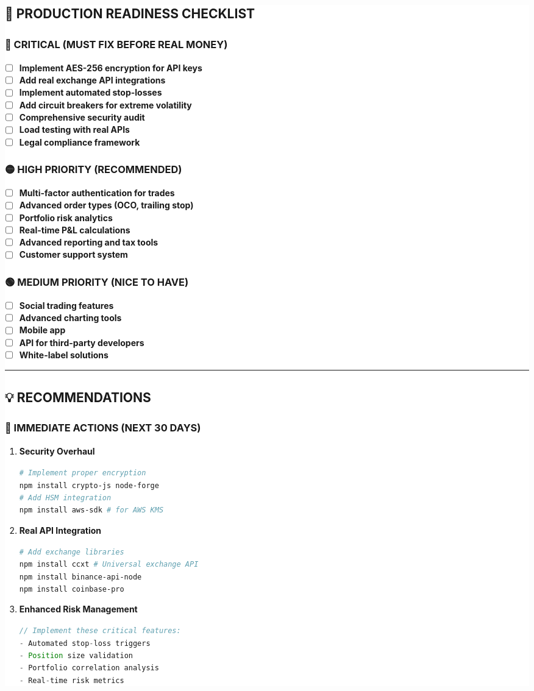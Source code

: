 
## 🎯 PRODUCTION READINESS CHECKLIST

### 🔴 CRITICAL (MUST FIX BEFORE REAL MONEY)

- [ ] **Implement AES-256 encryption for API keys**
- [ ] **Add real exchange API integrations**
- [ ] **Implement automated stop-losses**
- [ ] **Add circuit breakers for extreme volatility**
- [ ] **Comprehensive security audit**
- [ ] **Load testing with real APIs**
- [ ] **Legal compliance framework**

### 🟡 HIGH PRIORITY (RECOMMENDED)

- [ ] **Multi-factor authentication for trades**
- [ ] **Advanced order types (OCO, trailing stop)**
- [ ] **Portfolio risk analytics**
- [ ] **Real-time P&L calculations**
- [ ] **Advanced reporting and tax tools**
- [ ] **Customer support system**

### 🟢 MEDIUM PRIORITY (NICE TO HAVE)

- [ ] **Social trading features**
- [ ] **Advanced charting tools**
- [ ] **Mobile app**
- [ ] **API for third-party developers**
- [ ] **White-label solutions**

---

## 💡 RECOMMENDATIONS

### 🚀 IMMEDIATE ACTIONS (NEXT 30 DAYS)

1. **Security Overhaul**
   ```bash
   # Implement proper encryption
   npm install crypto-js node-forge
   # Add HSM integration
   npm install aws-sdk # for AWS KMS
   ```

2. **Real API Integration**
   ```bash
   # Add exchange libraries
   npm install ccxt # Universal exchange API
   npm install binance-api-node
   npm install coinbase-pro
   ```

3. **Enhanced Risk Management**
   ```typescript
   // Implement these critical features:
   - Automated stop-loss triggers
   - Position size validation
   - Portfolio correlation analysis
   - Real-time risk metrics
   ```
